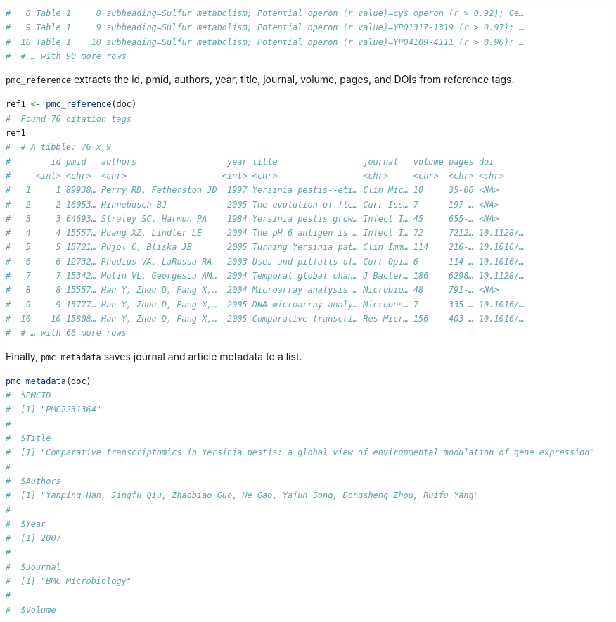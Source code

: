 ``` r
#   8 Table 1     8 subheading=Sulfur metabolism; Potential operon (r value)=cys operon (r > 0.92); Ge…
#   9 Table 1     9 subheading=Sulfur metabolism; Potential operon (r value)=YPO1317-1319 (r > 0.97); …
#  10 Table 1    10 subheading=Sulfur metabolism; Potential operon (r value)=YPO4109-4111 (r > 0.90); …
#  # … with 90 more rows
```

`pmc_reference` extracts the id, pmid, authors, year, title, journal, volume, pages, and DOIs from reference tags.

``` r
ref1 <- pmc_reference(doc)
#  Found 76 citation tags
ref1
#  # A tibble: 76 x 9
#        id pmid   authors                  year title                 journal   volume pages doi      
#     <int> <chr>  <chr>                   <int> <chr>                 <chr>     <chr>  <chr> <chr>    
#   1     1 89938… Perry RD, Fetherston JD  1997 Yersinia pestis--eti… Clin Mic… 10     35-66 <NA>     
#   2     2 16053… Hinnebusch BJ            2005 The evolution of fle… Curr Iss… 7      197-… <NA>     
#   3     3 64693… Straley SC, Harmon PA    1984 Yersinia pestis grow… Infect I… 45     655-… <NA>     
#   4     4 15557… Huang XZ, Lindler LE     2004 The pH 6 antigen is … Infect I… 72     7212… 10.1128/…
#   5     5 15721… Pujol C, Bliska JB       2005 Turning Yersinia pat… Clin Imm… 114    216-… 10.1016/…
#   6     6 12732… Rhodius VA, LaRossa RA   2003 Uses and pitfalls of… Curr Opi… 6      114-… 10.1016/…
#   7     7 15342… Motin VL, Georgescu AM…  2004 Temporal global chan… J Bacter… 186    6298… 10.1128/…
#   8     8 15557… Han Y, Zhou D, Pang X,…  2004 Microarray analysis … Microbio… 48     791-… <NA>     
#   9     9 15777… Han Y, Zhou D, Pang X,…  2005 DNA microarray analy… Microbes… 7      335-… 10.1016/…
#  10    10 15808… Han Y, Zhou D, Pang X,…  2005 Comparative transcri… Res Micr… 156    403-… 10.1016/…
#  # … with 66 more rows
```

Finally, `pmc_metadata` saves journal and article metadata to a list.

``` r
pmc_metadata(doc)
#  $PMCID
#  [1] "PMC2231364"
#  
#  $Title
#  [1] "Comparative transcriptomics in Yersinia pestis: a global view of environmental modulation of gene expression"
#  
#  $Authors
#  [1] "Yanping Han, Jingfu Qiu, Zhaobiao Guo, He Gao, Yajun Song, Dongsheng Zhou, Ruifu Yang"
#  
#  $Year
#  [1] 2007
#  
#  $Journal
#  [1] "BMC Microbiology"
#  
#  $Volume
```